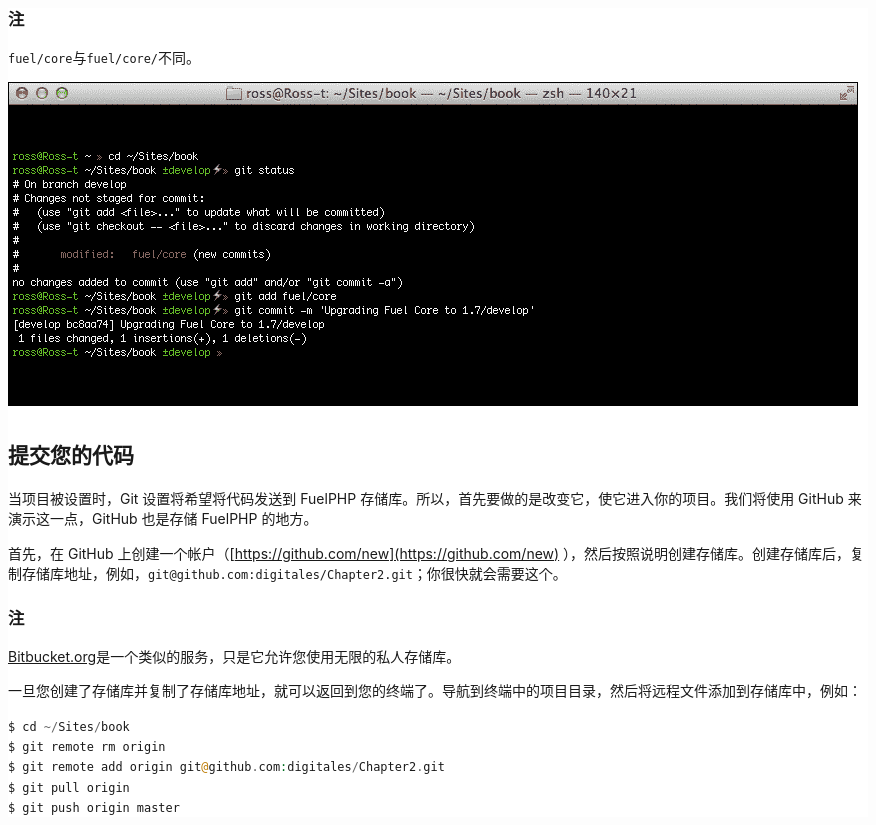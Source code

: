 ### 注

`fuel/core`与`fuel/core/`不同。

![Using submodules to easily update the FuelPHP core and packages](img/0366OS_02_05.jpg)

## 提交您的代码

当项目被设置时，Git 设置将希望将代码发送到 FuelPHP 存储库。所以，首先要做的是改变它，使它进入你的项目。我们将使用 GitHub 来演示这一点，GitHub 也是存储 FuelPHP 的地方。

首先，在 GitHub 上创建一个帐户（[https://github.com/new](https://github.com/new) ），然后按照说明创建存储库。创建存储库后，复制存储库地址，例如，`git@github.com:digitales/Chapter2.git`；你很快就会需要这个。

### 注

[Bitbucket.org](http://Bitbucket.org)是一个类似的服务，只是它允许您使用无限的私人存储库。

一旦您创建了存储库并复制了存储库地址，就可以返回到您的终端了。导航到终端中的项目目录，然后将远程文件添加到存储库中，例如：

```php
$ cd ~/Sites/book
$ git remote rm origin 
$ git remote add origin git@github.com:digitales/Chapter2.git
$ git pull origin
$ git push origin master

```
